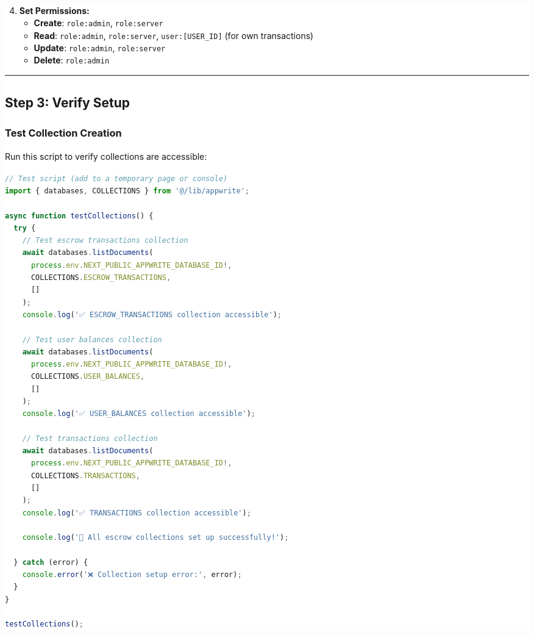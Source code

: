 4. **Set Permissions:**
   - **Create**: `role:admin`, `role:server`
   - **Read**: `role:admin`, `role:server`, `user:[USER_ID]` (for own transactions)
   - **Update**: `role:admin`, `role:server`
   - **Delete**: `role:admin`

---

## Step 3: Verify Setup

### Test Collection Creation

Run this script to verify collections are accessible:

```javascript
// Test script (add to a temporary page or console)
import { databases, COLLECTIONS } from '@/lib/appwrite';

async function testCollections() {
  try {
    // Test escrow transactions collection
    await databases.listDocuments(
      process.env.NEXT_PUBLIC_APPWRITE_DATABASE_ID!,
      COLLECTIONS.ESCROW_TRANSACTIONS,
      []
    );
    console.log('✅ ESCROW_TRANSACTIONS collection accessible');
    
    // Test user balances collection  
    await databases.listDocuments(
      process.env.NEXT_PUBLIC_APPWRITE_DATABASE_ID!,
      COLLECTIONS.USER_BALANCES,
      []
    );
    console.log('✅ USER_BALANCES collection accessible');
    
    // Test transactions collection
    await databases.listDocuments(
      process.env.NEXT_PUBLIC_APPWRITE_DATABASE_ID!,
      COLLECTIONS.TRANSACTIONS,
      []
    );
    console.log('✅ TRANSACTIONS collection accessible');
    
    console.log('🎉 All escrow collections set up successfully!');
    
  } catch (error) {
    console.error('❌ Collection setup error:', error);
  }
}

testCollections();
```

